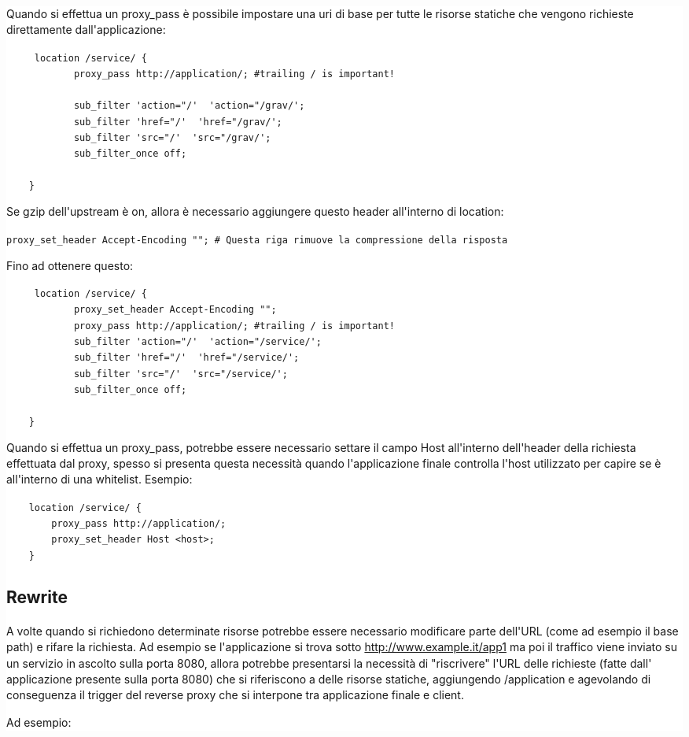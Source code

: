 Quando si effettua un proxy_pass è possibile impostare una uri di base per tutte le risorse statiche che vengono richieste direttamente dall'applicazione:

```nginx
	 location /service/ {
			proxy_pass http://application/; #trailing / is important!

			sub_filter 'action="/'  'action="/grav/';
			sub_filter 'href="/'  'href="/grav/';
			sub_filter 'src="/'  'src="/grav/';
			sub_filter_once off;

	}
```

Se gzip dell'upstream è on, allora è necessario aggiungere questo header all'interno di location:

```nginx
proxy_set_header Accept-Encoding ""; # Questa riga rimuove la compressione della risposta
```

Fino ad ottenere questo:

```nginx
	 location /service/ {
			proxy_set_header Accept-Encoding "";
			proxy_pass http://application/; #trailing / is important!
			sub_filter 'action="/'  'action="/service/';
			sub_filter 'href="/'  'href="/service/';
			sub_filter 'src="/'  'src="/service/';
			sub_filter_once off;

	}
```

Quando si effettua un proxy_pass, potrebbe essere necessario settare il campo Host all'interno dell'header della richiesta effettuata dal proxy, spesso si presenta questa necessità quando l'applicazione finale controlla l'host utilizzato per capire se è all'interno di una whitelist. Esempio:

```nginx
	location /service/ {
		proxy_pass http://application/;
		proxy_set_header Host <host>;
	}
```

## Rewrite
A volte quando si richiedono determinate risorse potrebbe essere necessario modificare parte dell'URL (come ad esempio il base path) e rifare la richiesta. Ad esempio se l'applicazione si trova sotto http://www.example.it/app1 ma poi il traffico viene inviato su un servizio in ascolto sulla porta 8080, allora potrebbe presentarsi la necessità di "riscrivere" l'URL delle richieste (fatte dall' applicazione presente sulla porta 8080) che si riferiscono a delle risorse statiche, aggiungendo /application e agevolando di conseguenza il trigger del reverse proxy che si interpone tra applicazione finale e client.

Ad esempio:

